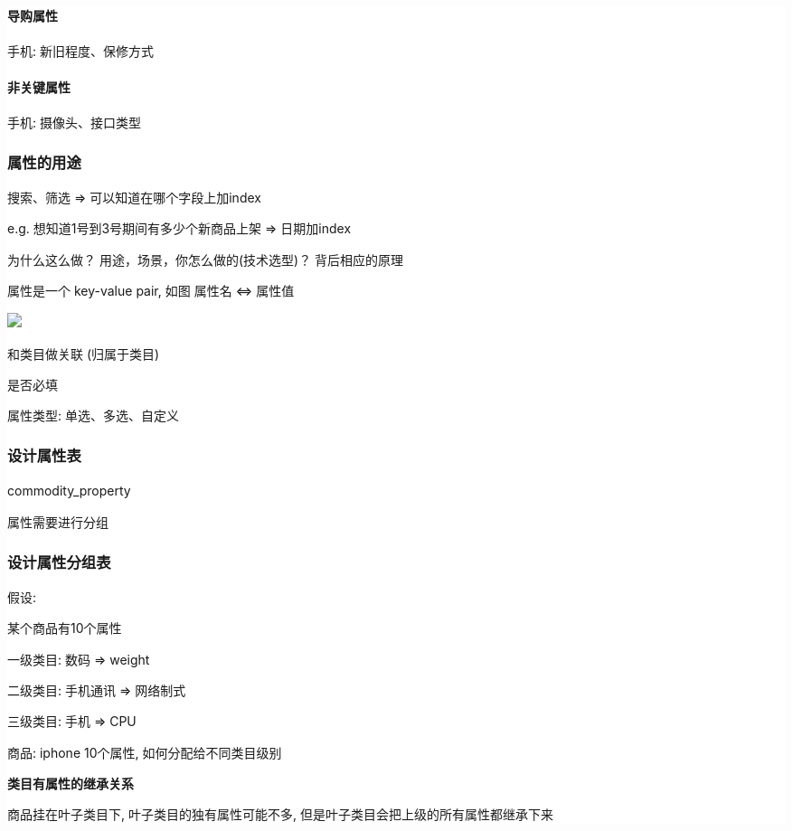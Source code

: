 #### 导购属性

手机: 新旧程度、保修方式



#### 非关键属性

手机: 摄像头、接口类型



### 属性的用途

搜索、筛选  => 可以知道在哪个字段上加index

e.g. 想知道1号到3号期间有多少个新商品上架 => 日期加index

为什么这么做？ 用途，场景，你怎么做的(技术选型)？ 背后相应的原理

  



属性是一个 key-value pair, 如图  属性名 <=> 属性值

![](https://raw.githubusercontent.com/haoboliu66/PicBed/master/img/20210623211625.png)

 和类目做关联 (归属于类目)

是否必填

属性类型: 单选、多选、自定义



### 设计属性表  

commodity_property



属性需要进行分组

### 设计属性分组表



假设: 

某个商品有10个属性

一级类目: 数码  => weight

二级类目: 手机通讯 => 网络制式

三级类目: 手机 => CPU

商品: iphone 10个属性, 如何分配给不同类目级别



**类目有属性的继承关系**

商品挂在叶子类目下, 叶子类目的独有属性可能不多, 但是叶子类目会把上级的所有属性都继承下来
